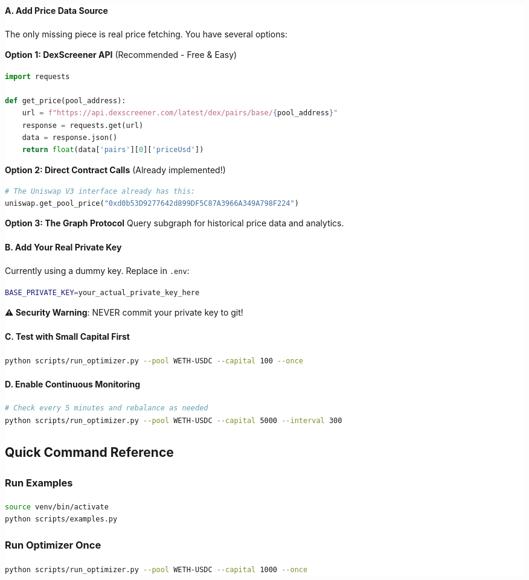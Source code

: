 #### A. Add Price Data Source
The only missing piece is real price fetching. You have several options:

**Option 1: DexScreener API** (Recommended - Free & Easy)
```python
import requests

def get_price(pool_address):
    url = f"https://api.dexscreener.com/latest/dex/pairs/base/{pool_address}"
    response = requests.get(url)
    data = response.json()
    return float(data['pairs'][0]['priceUsd'])
```

**Option 2: Direct Contract Calls** (Already implemented!)
```python
# The Uniswap V3 interface already has this:
uniswap.get_pool_price("0xd0b53D9277642d899DF5C87A3966A349A798F224")
```

**Option 3: The Graph Protocol**
Query subgraph for historical price data and analytics.

#### B. Add Your Real Private Key
Currently using a dummy key. Replace in `.env`:
```bash
BASE_PRIVATE_KEY=your_actual_private_key_here
```

**⚠️ Security Warning**: NEVER commit your private key to git!

####  C. Test with Small Capital First
```bash
python scripts/run_optimizer.py --pool WETH-USDC --capital 100 --once
```

#### D. Enable Continuous Monitoring
```bash
# Check every 5 minutes and rebalance as needed
python scripts/run_optimizer.py --pool WETH-USDC --capital 5000 --interval 300
```

## Quick Command Reference

### Run Examples
```bash
source venv/bin/activate
python scripts/examples.py
```

### Run Optimizer Once
```bash
python scripts/run_optimizer.py --pool WETH-USDC --capital 1000 --once
```
